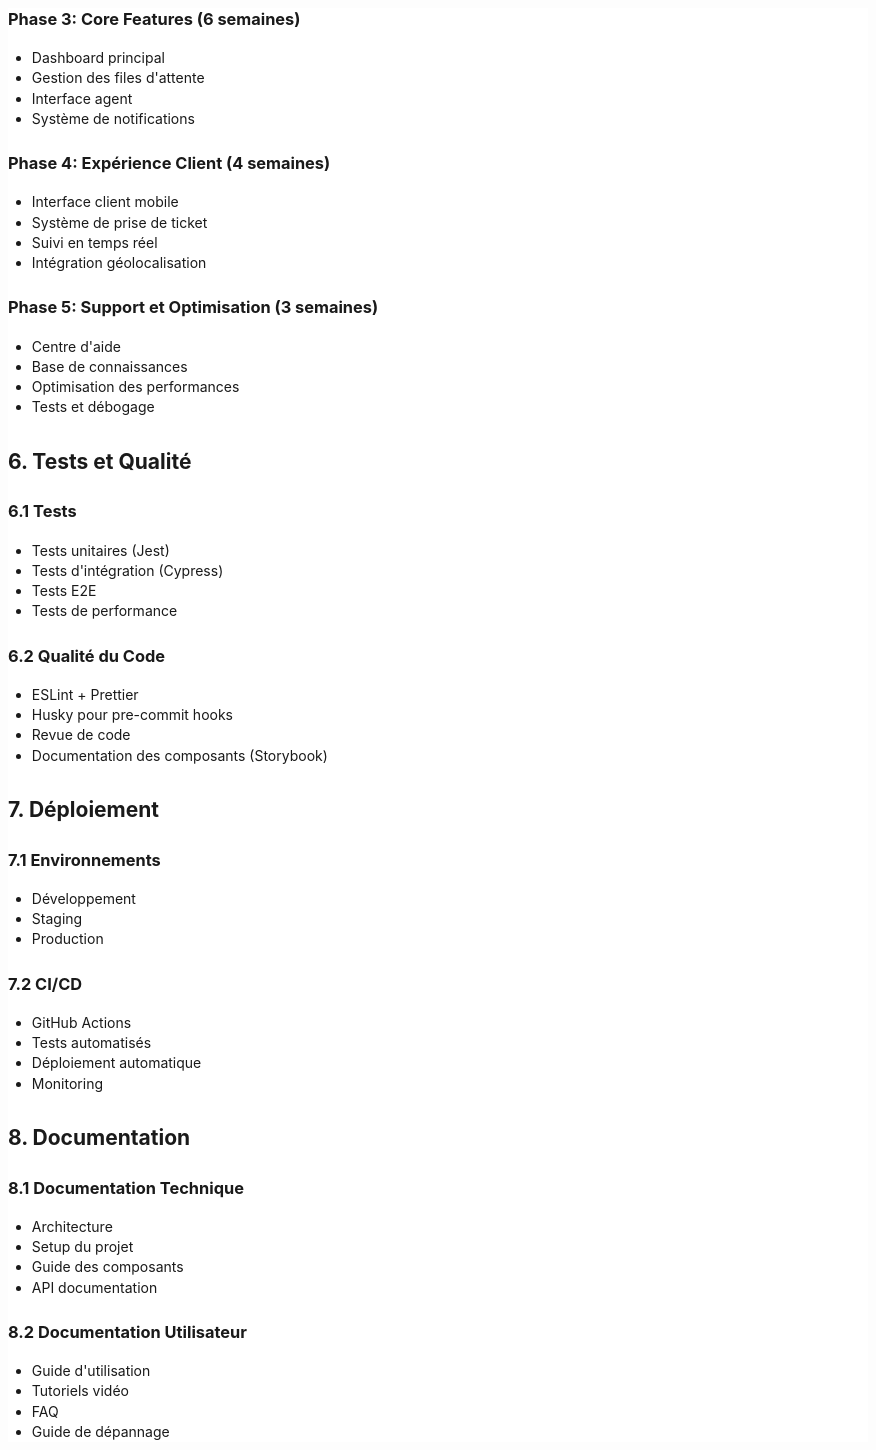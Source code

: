 ### Phase 3: Core Features (6 semaines)
- Dashboard principal
- Gestion des files d'attente
- Interface agent
- Système de notifications

### Phase 4: Expérience Client (4 semaines)
- Interface client mobile
- Système de prise de ticket
- Suivi en temps réel
- Intégration géolocalisation

### Phase 5: Support et Optimisation (3 semaines)
- Centre d'aide
- Base de connaissances
- Optimisation des performances
- Tests et débogage

## 6. Tests et Qualité

### 6.1 Tests
- Tests unitaires (Jest)
- Tests d'intégration (Cypress)
- Tests E2E
- Tests de performance

### 6.2 Qualité du Code
- ESLint + Prettier
- Husky pour pre-commit hooks
- Revue de code
- Documentation des composants (Storybook)

## 7. Déploiement

### 7.1 Environnements
- Développement
- Staging
- Production

### 7.2 CI/CD
- GitHub Actions
- Tests automatisés
- Déploiement automatique
- Monitoring

## 8. Documentation

### 8.1 Documentation Technique
- Architecture
- Setup du projet
- Guide des composants
- API documentation

### 8.2 Documentation Utilisateur
- Guide d'utilisation
- Tutoriels vidéo
- FAQ
- Guide de dépannage
